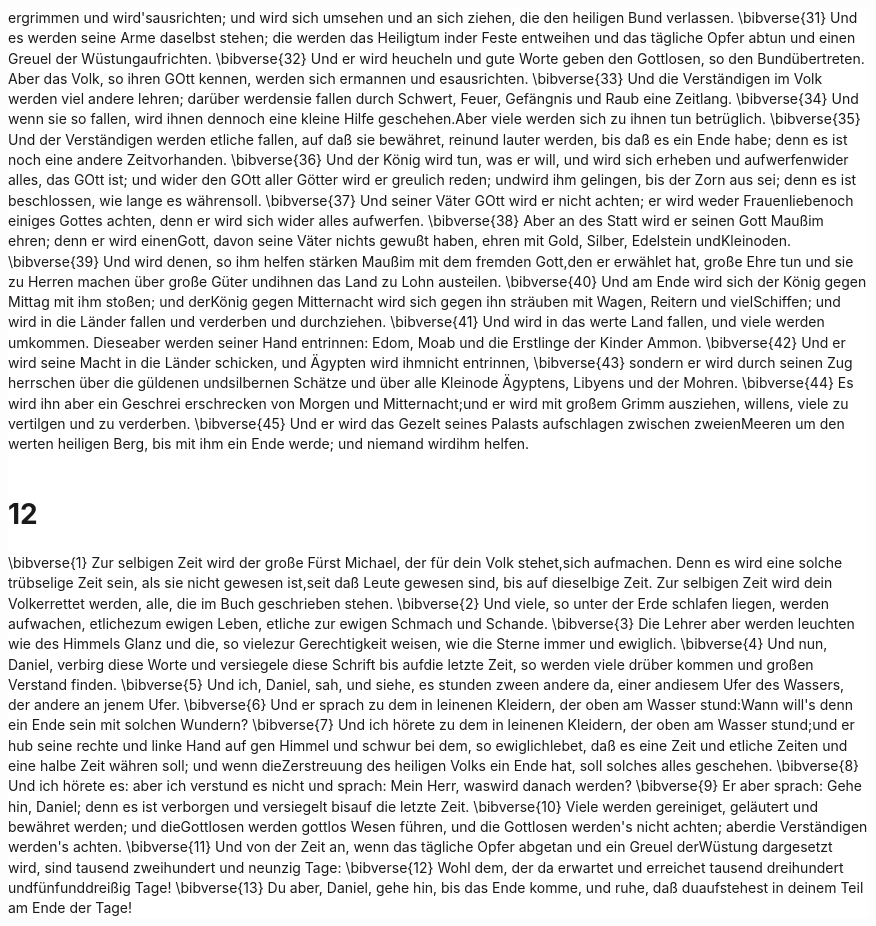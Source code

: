 ergrimmen und wird'sausrichten; und wird sich umsehen und an sich ziehen, die den heiligen Bund verlassen. \bibverse{31}  Und es werden seine Arme daselbst stehen; die werden das Heiligtum inder Feste entweihen und das tägliche Opfer abtun und einen Greuel der Wüstungaufrichten. \bibverse{32}  Und er wird heucheln und gute Worte geben den Gottlosen, so den Bundübertreten. Aber das Volk, so ihren GOtt kennen, werden sich ermannen und esausrichten. \bibverse{33}  Und die Verständigen im Volk werden viel andere lehren; darüber werdensie fallen durch Schwert, Feuer, Gefängnis und Raub eine Zeitlang. \bibverse{34}  Und wenn sie so fallen, wird ihnen dennoch eine kleine Hilfe geschehen.Aber viele werden sich zu ihnen tun betrüglich. \bibverse{35}  Und der Verständigen werden etliche fallen, auf daß sie bewähret, reinund lauter werden, bis daß es ein Ende habe; denn es ist noch eine andere Zeitvorhanden. \bibverse{36}  Und der König wird tun, was er will, und wird sich erheben und aufwerfenwider alles, das GOtt ist; und wider den GOtt aller Götter wird er greulich reden; undwird ihm gelingen, bis der Zorn aus sei; denn es ist beschlossen, wie lange es währensoll. \bibverse{37}  Und seiner Väter GOtt wird er nicht achten; er wird weder Frauenliebenoch einiges Gottes achten, denn er wird sich wider alles aufwerfen. \bibverse{38}  Aber an des Statt wird er seinen Gott Maußim ehren; denn er wird einenGott, davon seine Väter nichts gewußt haben, ehren mit Gold, Silber, Edelstein undKleinoden. \bibverse{39}  Und wird denen, so ihm helfen stärken Maußim mit dem fremden Gott,den er erwählet hat, große Ehre tun und sie zu Herren machen über große Güter undihnen das Land zu Lohn austeilen. \bibverse{40}  Und am Ende wird sich der König gegen Mittag mit ihm stoßen; und derKönig gegen Mitternacht wird sich gegen ihn sträuben mit Wagen, Reitern und vielSchiffen; und wird in die Länder fallen und verderben und durchziehen. \bibverse{41}  Und wird in das werte Land fallen, und viele werden umkommen. Dieseaber werden seiner Hand entrinnen: Edom, Moab und die Erstlinge der Kinder Ammon. \bibverse{42}  Und er wird seine Macht in die Länder schicken, und Ägypten wird ihmnicht entrinnen, \bibverse{43}  sondern er wird durch seinen Zug herrschen über die güldenen undsilbernen Schätze und über alle Kleinode Ägyptens, Libyens und der Mohren. \bibverse{44}  Es wird ihn aber ein Geschrei erschrecken von Morgen und Mitternacht;und er wird mit großem Grimm ausziehen, willens, viele zu vertilgen und zu verderben. \bibverse{45}  Und er wird das Gezelt seines Palasts aufschlagen zwischen zweienMeeren um den werten heiligen Berg, bis mit ihm ein Ende werde; und niemand wirdihm helfen.

# 12
\bibverse{1}  Zur selbigen Zeit wird der große Fürst Michael, der für dein Volk stehet,sich aufmachen. Denn es wird eine solche trübselige Zeit sein, als sie nicht gewesen ist,seit daß Leute gewesen sind, bis auf dieselbige Zeit. Zur selbigen Zeit wird dein Volkerrettet werden, alle, die im Buch geschrieben stehen. \bibverse{2}  Und viele, so unter der Erde schlafen liegen, werden aufwachen, etlichezum ewigen Leben, etliche zur ewigen Schmach und Schande. \bibverse{3}  Die Lehrer aber werden leuchten wie des Himmels Glanz und die, so vielezur Gerechtigkeit weisen, wie die Sterne immer und ewiglich. \bibverse{4}  Und nun, Daniel, verbirg diese Worte und versiegele diese Schrift bis aufdie letzte Zeit, so werden viele drüber kommen und großen Verstand finden. \bibverse{5}  Und ich, Daniel, sah, und siehe, es stunden zween andere da, einer andiesem Ufer des Wassers, der andere an jenem Ufer. \bibverse{6}  Und er sprach zu dem in leinenen Kleidern, der oben am Wasser stund:Wann will's denn ein Ende sein mit solchen Wundern? \bibverse{7}  Und ich hörete zu dem in leinenen Kleidern, der oben am Wasser stund;und er hub seine rechte und linke Hand auf gen Himmel und schwur bei dem, so ewiglichlebet, daß es eine Zeit und etliche Zeiten und eine halbe Zeit währen soll; und wenn dieZerstreuung des heiligen Volks ein Ende hat, soll solches alles geschehen. \bibverse{8}  Und ich hörete es: aber ich verstund es nicht und sprach: Mein Herr, waswird danach werden? \bibverse{9}  Er aber sprach: Gehe hin, Daniel; denn es ist verborgen und versiegelt bisauf die letzte Zeit. \bibverse{10}  Viele werden gereiniget, geläutert und bewähret werden; und dieGottlosen werden gottlos Wesen führen, und die Gottlosen werden's nicht achten; aberdie Verständigen werden's achten. \bibverse{11}  Und von der Zeit an, wenn das tägliche Opfer abgetan und ein Greuel derWüstung dargesetzt wird, sind tausend zweihundert und neunzig Tage: \bibverse{12}  Wohl dem, der da erwartet und erreichet tausend dreihundert undfünfunddreißig Tage! \bibverse{13}  Du aber, Daniel, gehe hin, bis das Ende komme, und ruhe, daß duaufstehest in deinem Teil am Ende der Tage!